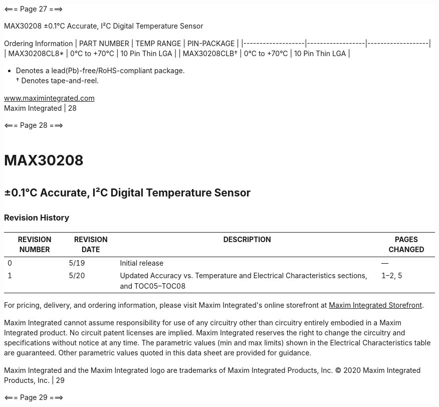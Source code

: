 <=== Page 27 ===>

MAX30208                      ±0.1°C Accurate, I²C Digital Temperature Sensor

Ordering Information
| PART NUMBER       | TEMP RANGE        | PIN-PACKAGE       |
|-------------------|------------------|-------------------|
| MAX30208CL8*      | 0°C to +70°C     | 10 Pin Thin LGA   |
| MAX30208CLB†      | 0°C to +70°C     | 10 Pin Thin LGA   |

* Denotes a lead(Pb)-free/RoHS-compliant package.  
† Denotes tape-and-reel.

www.maximintegrated.com  
Maxim Integrated | 28

<=== Page 28 ===>

# MAX30208
## ±0.1°C Accurate, I²C Digital Temperature Sensor

### Revision History
| REVISION NUMBER | REVISION DATE | DESCRIPTION                                                                                      | PAGES CHANGED |
|------------------|---------------|--------------------------------------------------------------------------------------------------|----------------|
| 0                | 5/19          | Initial release                                                                                  | —              |
| 1                | 5/20          | Updated Accuracy vs. Temperature and Electrical Characteristics sections, and TOC05–TOC08       | 1–2, 5         |

For pricing, delivery, and ordering information, please visit Maxim Integrated's online storefront at [Maxim Integrated Storefront](https://www.maximintegrated.com/en/storefront/storefront.html).

Maxim Integrated cannot assume responsibility for use of any circuitry other than circuitry entirely embodied in a Maxim Integrated product. No circuit patent licenses are implied. Maxim Integrated reserves the right to change the circuitry and specifications without notice at any time. The parametric values (min and max limits) shown in the Electrical Characteristics table are guaranteed. Other parametric values quoted in this data sheet are provided for guidance.

Maxim Integrated and the Maxim Integrated logo are trademarks of Maxim Integrated Products, Inc. © 2020 Maxim Integrated Products, Inc. | 29

<=== Page 29 ===>

